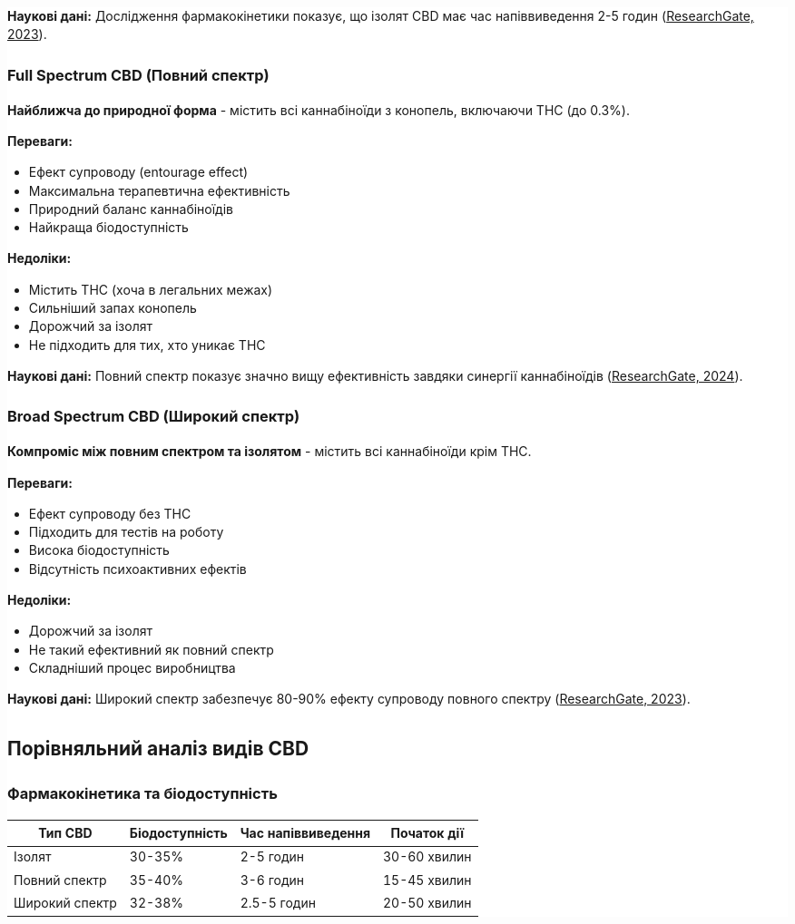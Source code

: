 **Наукові дані:** Дослідження фармакокінетики показує, що ізолят CBD має час напіввиведення 2-5 годин ([ResearchGate, 2023](https://www.researchgate.net/publication/371712548_Comparative_Pharmacokinetics_of_Commercially_Available_Cannabidiol_Isolate_Broad-Spectrum_and_Full-Spectrum_Products)).

### Full Spectrum CBD (Повний спектр)
**Найближча до природної форма** - містить всі каннабіноїди з конопель, включаючи THC (до 0.3%).

**Переваги:**
- Ефект супроводу (entourage effect)
- Максимальна терапевтична ефективність
- Природний баланс каннабіноїдів
- Найкраща біодоступність

**Недоліки:**
- Містить THC (хоча в легальних межах)
- Сильніший запах конопель
- Дорожчий за ізолят
- Не підходить для тих, хто уникає THC

**Наукові дані:** Повний спектр показує значно вищу ефективність завдяки синергії каннабіноїдів ([ResearchGate, 2024](https://www.researchgate.net/publication/385932340_The_Entourage_Effect_in_Cannabis_Medicinal_Products_A_Comprehensive_Review)).

### Broad Spectrum CBD (Широкий спектр)
**Компроміс між повним спектром та ізолятом** - містить всі каннабіноїди крім THC.

**Переваги:**
- Ефект супроводу без THC
- Підходить для тестів на роботу
- Висока біодоступність
- Відсутність психоактивних ефектів

**Недоліки:**
- Дорожчий за ізолят
- Не такий ефективний як повний спектр
- Складніший процес виробництва

**Наукові дані:** Широкий спектр забезпечує 80-90% ефекту супроводу повного спектру ([ResearchGate, 2023](https://www.researchgate.net/publication/371712548_Comparative_Pharmacokinetics_of_Commercially_Available_Cannabidiol_Isolate_Broad-Spectrum_and_Full-Spectrum_Products)).

## Порівняльний аналіз видів CBD

### Фармакокінетика та біодоступність

| Тип CBD | Біодоступність | Час напіввиведення | Початок дії |
|---------|----------------|-------------------|-------------|
| Ізолят | 30-35% | 2-5 годин | 30-60 хвилин |
| Повний спектр | 35-40% | 3-6 годин | 15-45 хвилин |
| Широкий спектр | 32-38% | 2.5-5 годин | 20-50 хвилин |
